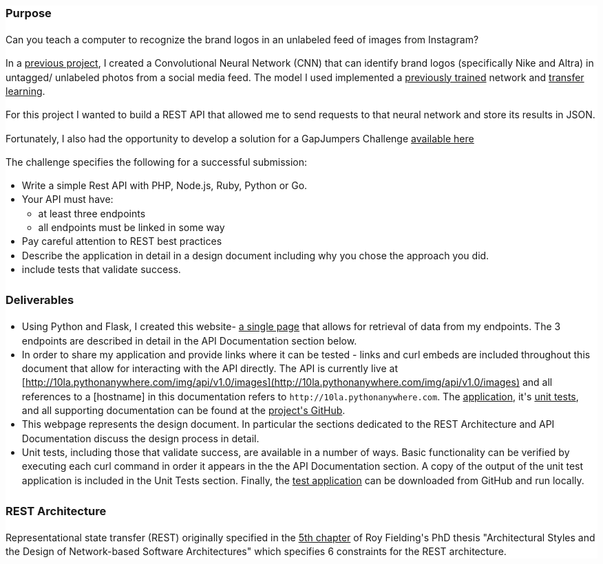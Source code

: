 ### Purpose

Can you teach a computer to recognize the brand logos in an unlabeled feed of images from Instagram?

In a [previous project](chriskaschner.com/retraining), I created a Convolutional Neural Network (CNN) that can identify brand logos (specifically Nike and Altra) in untagged/ unlabeled photos from a social media feed.  The model I used implemented a [previously trained](https://github.com/tensorflow/models/tree/master/inception) network and [transfer learning](https://en.wikipedia.org/wiki/Inductive_transfer).

For this project I wanted to build a REST API that allowed me to send requests to that neural network and store its results in JSON.

Fortunately, I also had the opportunity to develop a solution for a GapJumpers Challenge [available here](https://www.gapjumpers.me/questions/return-path/qs-323/)

The challenge specifies the following for a successful submission:

- Write a simple Rest API with PHP, Node.js, Ruby, Python or Go.
- Your API must have:
	- at least three endpoints
	- all endpoints must be linked in some way
- Pay careful attention to REST best practices
- Describe the application in detail in a design document including why you chose the approach you did.
- include tests that validate success.

### Deliverables
- Using Python and Flask, I created this website- [a single page](https://chriskaschner.github.io/restful-api-flask/) that allows for retrieval of data from my endpoints.  The 3 endpoints are described in detail in the API Documentation section below.
- In order to share my application and provide links where it can be tested - links and curl embeds are included throughout this document that allow for interacting with the API directly.  The API is currently live at [http://10la.pythonanywhere.com/img/api/v1.0/images](http://10la.pythonanywhere.com/img/api/v1.0/images) and all references to a [hostname] in this documentation refers to `http://10la.pythonanywhere.com`.  The [application](https://github.com/chriskaschner/restful-api-flask/blob/master/app.py), it's [unit tests](https://github.com/chriskaschner/restful-api-flask/blob/master/test_app.py), and all supporting documentation can be found at the [project's GitHub](https://github.com/chriskaschner/restful-api-flask).  
- This webpage represents the design document.  In particular the sections dedicated to the REST Architecture and API Documentation discuss the design process in detail.
- Unit tests, including those that validate success, are available in a number of ways.  Basic functionality can be verified by executing each curl command in order it appears in the the API Documentation section.  A copy of the output of the unit test application is included in the Unit Tests section.  Finally, the [test application](https://github.com/chriskaschner/restful-api-flask/blob/master/test_app.py) can be downloaded from GitHub and run locally.

### REST Architecture

Representational state transfer (REST) originally specified in the [5th chapter](http://www.ics.uci.edu/~fielding/pubs/dissertation/rest_arch_style.htm) of Roy Fielding's PhD thesis "Architectural Styles and
the Design of Network-based Software Architectures" which specifies 6 constraints for the REST architecture.
